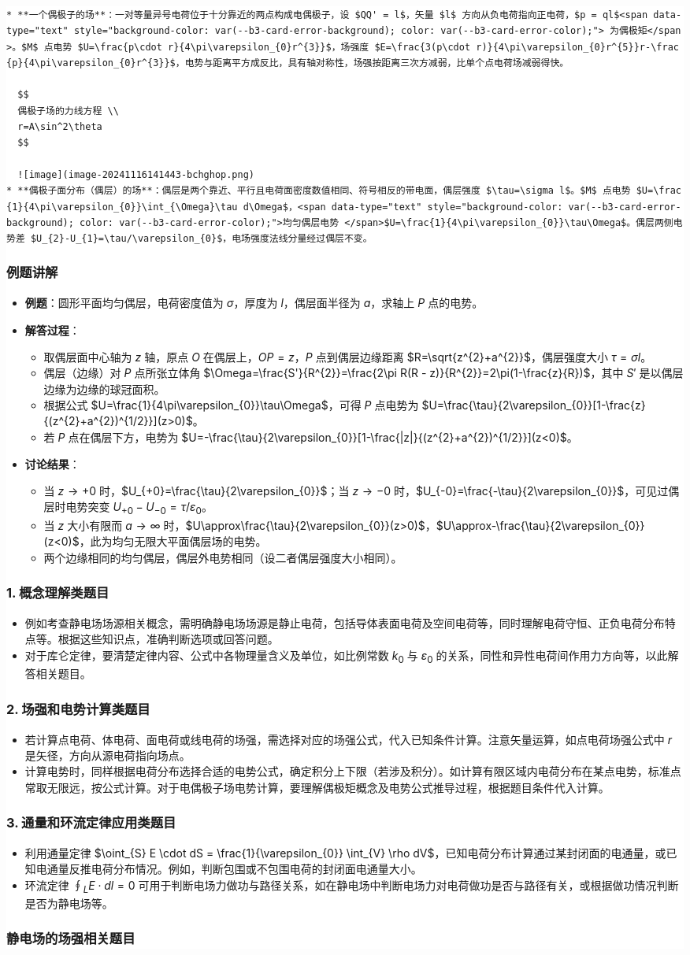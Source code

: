     * **一个偶极子的场**：一对等量异号电荷位于十分靠近的两点构成电偶极子，设 $QQ' = l$，矢量 $l$ 方向从负电荷指向正电荷，$p = ql$<span data-type="text" style="background-color: var(--b3-card-error-background); color: var(--b3-card-error-color);"> 为偶极矩</span>。$M$ 点电势 $U=\frac{p\cdot r}{4\pi\varepsilon_{0}r^{3}}$，场强度 $E=\frac{3(p\cdot r)}{4\pi\varepsilon_{0}r^{5}}r-\frac{p}{4\pi\varepsilon_{0}r^{3}}$，电势与距离平方成反比，具有轴对称性，场强按距离三次方减弱，比单个点电荷场减弱得快。

      $$
      偶极子场的力线方程 \\
      r=A\sin^2\theta
      $$

      ​![image](image-20241116141443-bchghop.png)​
    * **偶极子面分布（偶层）的场**：偶层是两个靠近、平行且电荷面密度数值相同、符号相反的带电面，偶层强度 $\tau=\sigma l$。$M$ 点电势 $U=\frac{1}{4\pi\varepsilon_{0}}\int_{\Omega}\tau d\Omega$，<span data-type="text" style="background-color: var(--b3-card-error-background); color: var(--b3-card-error-color);">均匀偶层电势 </span>$U=\frac{1}{4\pi\varepsilon_{0}}\tau\Omega$。偶层两侧电势差 $U_{2}-U_{1}=\tau/\varepsilon_{0}$，电场强度法线分量经过偶层不变。

### 例题讲解

* **例题**：圆形平面均匀偶层，电荷密度值为 $\sigma$，厚度为 $l$，偶层面半径为 $a$，求轴上 $P$ 点的电势。
* **解答过程**：

  * 取偶层面中心轴为 $z$ 轴，原点 $O$ 在偶层上，$OP = z$，$P$ 点到偶层边缘距离 $R=\sqrt{z^{2}+a^{2}}$，偶层强度大小 $\tau=\sigma l$。
  * 偶层（边缘）对 $P$ 点所张立体角 $\Omega=\frac{S'}{R^{2}}=\frac{2\pi R(R - z)}{R^{2}}=2\pi(1-\frac{z}{R})$，其中 $S'$ 是以偶层边缘为边缘的球冠面积。
  * 根据公式 $U=\frac{1}{4\pi\varepsilon_{0}}\tau\Omega$，可得 $P$ 点电势为 $U=\frac{\tau}{2\varepsilon_{0}}[1-\frac{z}{(z^{2}+a^{2})^{1/2}}](z>0)$。
  * 若 $P$ 点在偶层下方，电势为 $U=-\frac{\tau}{2\varepsilon_{0}}[1-\frac{|z|}{(z^{2}+a^{2})^{1/2}}](z<0)$。
* **讨论结果**：

  * 当 $z\to +0$ 时，$U_{+0}=\frac{\tau}{2\varepsilon_{0}}$；当 $z\to -0$ 时，$U_{-0}=\frac{-\tau}{2\varepsilon_{0}}$，可见过偶层时电势突变 $U_{+0}-U_{-0}=\tau/\varepsilon_{0}$。
  * 当 $z$ 大小有限而 $a\to\infty$ 时，$U\approx\frac{\tau}{2\varepsilon_{0}}(z>0)$，$U\approx-\frac{\tau}{2\varepsilon_{0}}(z<0)$，此为均匀无限大平面偶层场的电势。
  * 两个边缘相同的均匀偶层，偶层外电势相同（设二者偶层强度大小相同）。

### 1. 概念理解类题目

* 例如考查静电场场源相关概念，需明确静电场场源是静止电荷，包括导体表面电荷及空间电荷等，同时理解电荷守恒、正负电荷分布特点等。根据这些知识点，准确判断选项或回答问题。
* 对于库仑定律，要清楚定律内容、公式中各物理量含义及单位，如比例常数 $k_{0}$ 与 $\varepsilon_{0}$ 的关系，同性和异性电荷间作用力方向等，以此解答相关题目。

### 2. 场强和电势计算类题目

* 若计算点电荷、体电荷、面电荷或线电荷的场强，需选择对应的场强公式，代入已知条件计算。注意矢量运算，如点电荷场强公式中 $r$ 是矢径，方向从源电荷指向场点。
* 计算电势时，同样根据电荷分布选择合适的电势公式，确定积分上下限（若涉及积分）。如计算有限区域内电荷分布在某点电势，标准点常取无限远，按公式计算。对于电偶极子场电势计算，要理解偶极矩概念及电势公式推导过程，根据题目条件代入计算。

### 3. 通量和环流定律应用类题目

* 利用通量定律 $\oint_{S} E \cdot dS = \frac{1}{\varepsilon_{0}} \int_{V} \rho dV$，已知电荷分布计算通过某封闭面的电通量，或已知电通量反推电荷分布情况。例如，判断包围或不包围电荷的封闭面电通量大小。
* 环流定律 $\oint_{L} E \cdot dl = 0$ 可用于判断电场力做功与路径关系，如在静电场中判断电场力对电荷做功是否与路径有关，或根据做功情况判断是否为静电场等。

### 静电场的场强相关题目
